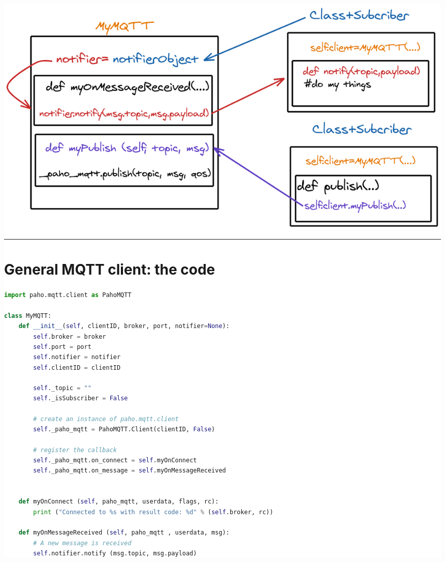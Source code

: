 ![the idea width:1000](images/MyMQTT.png)

---


# General  MQTT client: the code

<div class="colwrap">
<div class="left">

```python
import paho.mqtt.client as PahoMQTT

class MyMQTT:
    def __init__(self, clientID, broker, port, notifier=None):
        self.broker = broker
        self.port = port
        self.notifier = notifier
        self.clientID = clientID
 
        self._topic = ""
        self._isSubscriber = False
 
        # create an instance of paho.mqtt.client
        self._paho_mqtt = PahoMQTT.Client(clientID, False) 
 
        # register the callback
        self._paho_mqtt.on_connect = self.myOnConnect
        self._paho_mqtt.on_message = self.myOnMessageReceived
 
 
    def myOnConnect (self, paho_mqtt, userdata, flags, rc):
        print ("Connected to %s with result code: %d" % (self.broker, rc))

    def myOnMessageReceived (self, paho_mqtt , userdata, msg):
        # A new message is received
        self.notifier.notify (msg.topic, msg.payload)
```
</div>
<div class="right inverted">
